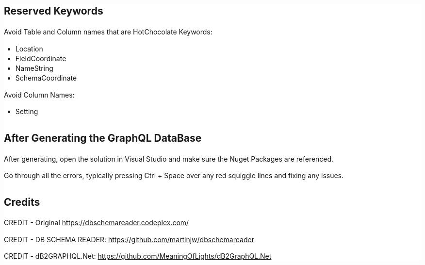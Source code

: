 
## Reserved Keywords

Avoid Table and Column names that are HotChocolate Keywords:

- Location
- FieldCoordinate
- NameString
- SchemaCoordinate

Avoid Column Names:

- Setting



## After Generating the GraphQL DataBase

After generating, open the solution in Visual Studio and make sure the Nuget Packages are referenced.

Go through all the errors, typically pressing Ctrl + Space over any red squiggle lines and fixing any issues.


## Credits

CREDIT - Original https://dbschemareader.codeplex.com/

CREDIT - DB SCHEMA READER:
https://github.com/martinjw/dbschemareader

CREDIT - dB2GRAPHQL.Net:
https://github.com/MeaningOfLights/dB2GraphQL.Net
